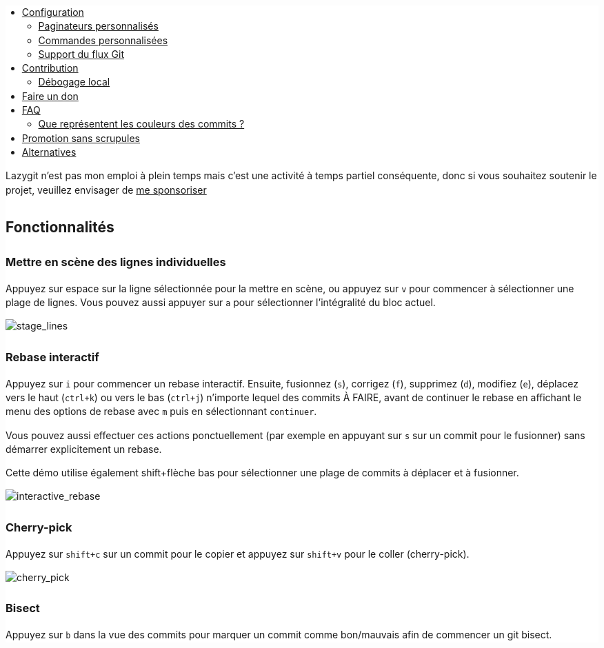 - [Configuration](#configuration)
  - [Paginateurs personnalisés](#paginateurs-personnalisés)
  - [Commandes personnalisées](#commandes-personnalisées)
  - [Support du flux Git](#support-du-flux-git)
- [Contribution](#contribution)
  - [Débogage local](#débogage-local)
- [Faire un don](#faire-un-don)
- [FAQ](#faq)
  - [Que représentent les couleurs des commits ?](#que-représentent-les-couleurs-des-commits-)
- [Promotion sans scrupules](#promotion-sans-scrupules)
- [Alternatives](#alternatives)

Lazygit n’est pas mon emploi à plein temps mais c’est une activité à temps partiel conséquente, donc si vous souhaitez soutenir le projet, veuillez envisager de [me sponsoriser](https://github.com/sponsors/jesseduffield)

## Fonctionnalités

### Mettre en scène des lignes individuelles

Appuyez sur espace sur la ligne sélectionnée pour la mettre en scène, ou appuyez sur `v` pour commencer à sélectionner une plage de lignes. Vous pouvez aussi appuyer sur `a` pour sélectionner l’intégralité du bloc actuel.

![stage_lines](https://raw.githubusercontent.com/jesseduffield/lazygit/master/../assets/demo/stage_lines-compressed.gif)

### Rebase interactif

Appuyez sur `i` pour commencer un rebase interactif. Ensuite, fusionnez (`s`), corrigez (`f`), supprimez (`d`), modifiez (`e`), déplacez vers le haut (`ctrl+k`) ou vers le bas (`ctrl+j`) n’importe lequel des commits À FAIRE, avant de continuer le rebase en affichant le menu des options de rebase avec `m` puis en sélectionnant `continuer`.

Vous pouvez aussi effectuer ces actions ponctuellement (par exemple en appuyant sur `s` sur un commit pour le fusionner) sans démarrer explicitement un rebase.

Cette démo utilise également shift+flèche bas pour sélectionner une plage de commits à déplacer et à fusionner.

![interactive_rebase](https://raw.githubusercontent.com/jesseduffield/lazygit/master/../assets/demo/interactive_rebase-compressed.gif)

### Cherry-pick

Appuyez sur `shift+c` sur un commit pour le copier et appuyez sur `shift+v` pour le coller (cherry-pick).

![cherry_pick](https://raw.githubusercontent.com/jesseduffield/lazygit/master/../assets/demo/cherry_pick-compressed.gif)

### Bisect

Appuyez sur `b` dans la vue des commits pour marquer un commit comme bon/mauvais afin de commencer un git bisect.
